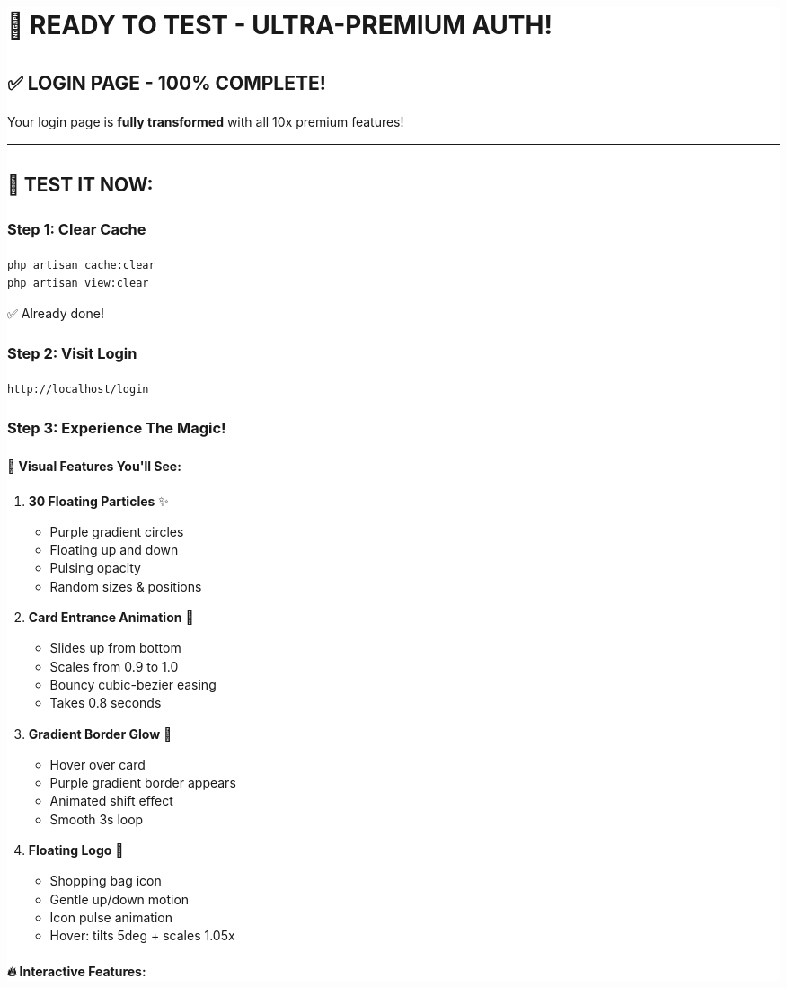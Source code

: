 # 🎉 READY TO TEST - ULTRA-PREMIUM AUTH!

## ✅ **LOGIN PAGE - 100% COMPLETE!**

Your login page is **fully transformed** with all 10x premium features!

---

## 🚀 **TEST IT NOW:**

### **Step 1: Clear Cache**
```bash
php artisan cache:clear
php artisan view:clear
```
✅ Already done!

### **Step 2: Visit Login**
```
http://localhost/login
```

### **Step 3: Experience The Magic!**

#### **🎨 Visual Features You'll See:**

1. **30 Floating Particles** ✨
   - Purple gradient circles
   - Floating up and down
   - Pulsing opacity
   - Random sizes & positions

2. **Card Entrance Animation** 💫
   - Slides up from bottom
   - Scales from 0.9 to 1.0
   - Bouncy cubic-bezier easing
   - Takes 0.8 seconds

3. **Gradient Border Glow** 🌟
   - Hover over card
   - Purple gradient border appears
   - Animated shift effect
   - Smooth 3s loop

4. **Floating Logo** 🎯
   - Shopping bag icon
   - Gentle up/down motion
   - Icon pulse animation
   - Hover: tilts 5deg + scales 1.05x

#### **🔥 Interactive Features:**
